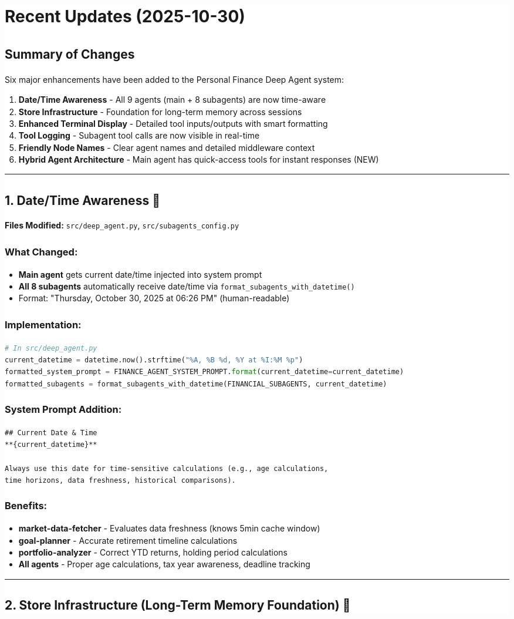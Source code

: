 # Recent Updates (2025-10-30)

## Summary of Changes

Six major enhancements have been added to the Personal Finance Deep Agent system:

1. **Date/Time Awareness** - All 9 agents (main + 8 subagents) are now time-aware
2. **Store Infrastructure** - Foundation for long-term memory across sessions
3. **Enhanced Terminal Display** - Detailed tool inputs/outputs with smart formatting
4. **Tool Logging** - Subagent tool calls are now visible in real-time
5. **Friendly Node Names** - Clear agent names and detailed middleware context
6. **Hybrid Agent Architecture** - Main agent has quick-access tools for instant responses (NEW)

---

## 1. Date/Time Awareness 📅

**Files Modified:** `src/deep_agent.py`, `src/subagents_config.py`

### What Changed:
- **Main agent** gets current date/time injected into system prompt
- **All 8 subagents** automatically receive date/time via `format_subagents_with_datetime()`
- Format: "Thursday, October 30, 2025 at 06:26 PM" (human-readable)

### Implementation:
```python
# In src/deep_agent.py
current_datetime = datetime.now().strftime("%A, %B %d, %Y at %I:%M %p")
formatted_system_prompt = FINANCE_AGENT_SYSTEM_PROMPT.format(current_datetime=current_datetime)
formatted_subagents = format_subagents_with_datetime(FINANCIAL_SUBAGENTS, current_datetime)
```

### System Prompt Addition:
```
## Current Date & Time
**{current_datetime}**

Always use this date for time-sensitive calculations (e.g., age calculations,
time horizons, data freshness, historical comparisons).
```

### Benefits:
- **market-data-fetcher** - Evaluates data freshness (knows 5min cache window)
- **goal-planner** - Accurate retirement timeline calculations
- **portfolio-analyzer** - Correct YTD returns, holding period calculations
- **All agents** - Proper age calculations, tax year awareness, deadline tracking

---

## 2. Store Infrastructure (Long-Term Memory Foundation) 💾
